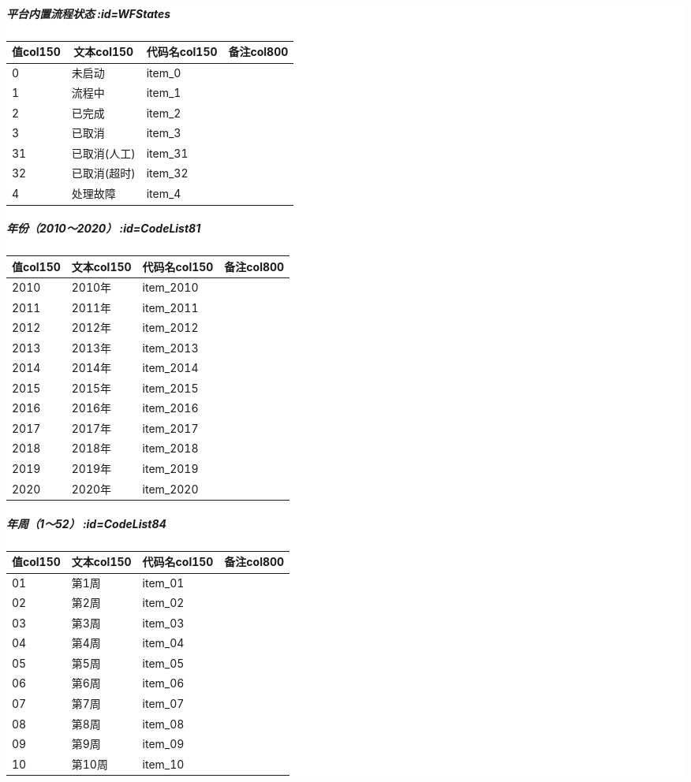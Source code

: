 ##### 平台内置流程状态 :id=WFStates



| 值col150        |    文本col150    |   代码名col150    |  备注col800     |
| --------   |------------|------------|------------|
|0|未启动|item_0||
|1|流程中|item_1||
|2|已完成|item_2||
|3|已取消|item_3||
|31|已取消(人工)|item_31||
|32|已取消(超时)|item_32||
|4|处理故障|item_4||

##### 年份（2010～2020） :id=CodeList81



| 值col150        |    文本col150    |   代码名col150    |  备注col800     |
| --------   |------------|------------|------------|
|2010|2010年|item_2010||
|2011|2011年|item_2011||
|2012|2012年|item_2012||
|2013|2013年|item_2013||
|2014|2014年|item_2014||
|2015|2015年|item_2015||
|2016|2016年|item_2016||
|2017|2017年|item_2017||
|2018|2018年|item_2018||
|2019|2019年|item_2019||
|2020|2020年|item_2020||

##### 年周（1～52） :id=CodeList84



| 值col150        |    文本col150    |   代码名col150    |  备注col800     |
| --------   |------------|------------|------------|
|01|第1周|item_01||
|02|第2周|item_02||
|03|第3周|item_03||
|04|第4周|item_04||
|05|第5周|item_05||
|06|第6周|item_06||
|07|第7周|item_07||
|08|第8周|item_08||
|09|第9周|item_09||
|10|第10周|item_10||
